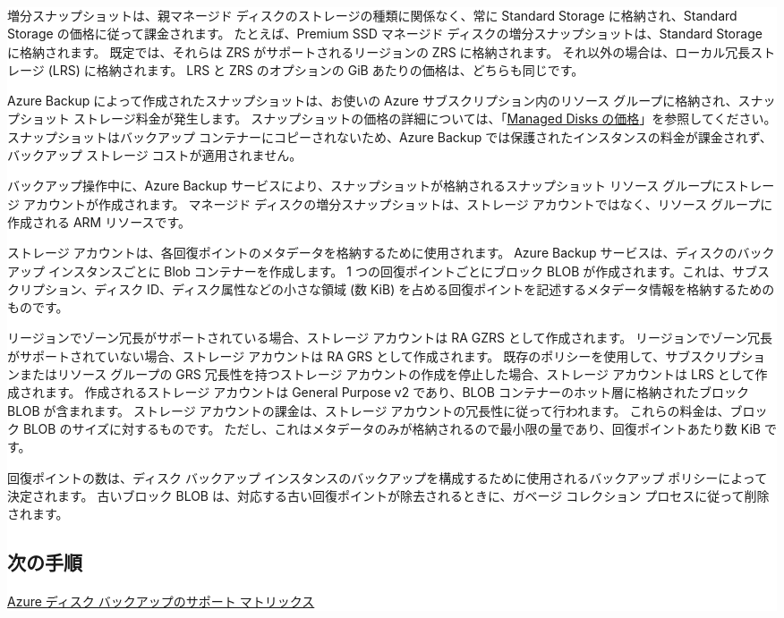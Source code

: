 増分スナップショットは、親マネージド ディスクのストレージの種類に関係なく、常に Standard Storage に格納され、Standard Storage の価格に従って課金されます。 たとえば、Premium SSD マネージド ディスクの増分スナップショットは、Standard Storage に格納されます。 既定では、それらは ZRS がサポートされるリージョンの ZRS に格納されます。 それ以外の場合は、ローカル冗長ストレージ (LRS) に格納されます。 LRS と ZRS のオプションの GiB あたりの価格は、どちらも同じです。 

Azure Backup によって作成されたスナップショットは、お使いの Azure サブスクリプション内のリソース グループに格納され、スナップショット ストレージ料金が発生します。 スナップショットの価格の詳細については、「[Managed Disks の価格](https://azure.microsoft.com/pricing/details/managed-disks/)」を参照してください。 スナップショットはバックアップ コンテナーにコピーされないため、Azure Backup では保護されたインスタンスの料金が課金されず、バックアップ ストレージ コストが適用されません。 

バックアップ操作中に、Azure Backup サービスにより、スナップショットが格納されるスナップショット リソース グループにストレージ アカウントが作成されます。 マネージド ディスクの増分スナップショットは、ストレージ アカウントではなく、リソース グループに作成される ARM リソースです。 

ストレージ アカウントは、各回復ポイントのメタデータを格納するために使用されます。 Azure Backup サービスは、ディスクのバックアップ インスタンスごとに Blob コンテナーを作成します。 1 つの回復ポイントごとにブロック BLOB が作成されます。これは、サブスクリプション、ディスク ID、ディスク属性などの小さな領域 (数 KiB) を占める回復ポイントを記述するメタデータ情報を格納するためのものです。 

リージョンでゾーン冗長がサポートされている場合、ストレージ アカウントは RA GZRS として作成されます。 リージョンでゾーン冗長がサポートされていない場合、ストレージ アカウントは RA GRS として作成されます。 既存のポリシーを使用して、サブスクリプションまたはリソース グループの GRS 冗長性を持つストレージ アカウントの作成を停止した場合、ストレージ アカウントは LRS として作成されます。 作成されるストレージ アカウントは General Purpose v2 であり、BLOB コンテナーのホット層に格納されたブロック BLOB が含まれます。 ストレージ アカウントの課金は、ストレージ アカウントの冗長性に従って行われます。 これらの料金は、ブロック BLOB のサイズに対するものです。 ただし、これはメタデータのみが格納されるので最小限の量であり、回復ポイントあたり数 KiB です。 

回復ポイントの数は、ディスク バックアップ インスタンスのバックアップを構成するために使用されるバックアップ ポリシーによって決定されます。 古いブロック BLOB は、対応する古い回復ポイントが除去されるときに、ガベージ コレクション プロセスに従って削除されます。

## <a name="next-steps"></a>次の手順

[Azure ディスク バックアップのサポート マトリックス](disk-backup-support-matrix.md)
